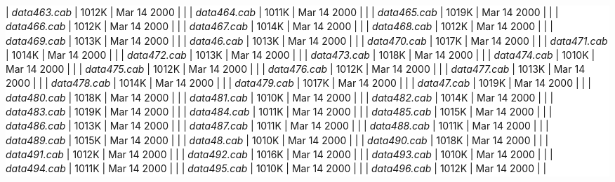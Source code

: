 | *data463.cab* | 1012K  | Mar 14 2000 | |
| *data464.cab* | 1011K  | Mar 14 2000 | |
| *data465.cab* | 1019K  | Mar 14 2000 | |
| *data466.cab* | 1012K  | Mar 14 2000 | |
| *data467.cab* | 1014K  | Mar 14 2000 | |
| *data468.cab* | 1012K  | Mar 14 2000 | |
| *data469.cab* | 1013K  | Mar 14 2000 | |
| *data46.cab* | 1013K  | Mar 14 2000 | |
| *data470.cab* | 1017K  | Mar 14 2000 | |
| *data471.cab* | 1014K  | Mar 14 2000 | |
| *data472.cab* | 1013K  | Mar 14 2000 | |
| *data473.cab* | 1018K  | Mar 14 2000 | |
| *data474.cab* | 1010K  | Mar 14 2000 | |
| *data475.cab* | 1012K  | Mar 14 2000 | |
| *data476.cab* | 1012K  | Mar 14 2000 | |
| *data477.cab* | 1013K  | Mar 14 2000 | |
| *data478.cab* | 1014K  | Mar 14 2000 | |
| *data479.cab* | 1017K  | Mar 14 2000 | |
| *data47.cab* | 1019K  | Mar 14 2000 | |
| *data480.cab* | 1018K  | Mar 14 2000 | |
| *data481.cab* | 1010K  | Mar 14 2000 | |
| *data482.cab* | 1014K  | Mar 14 2000 | |
| *data483.cab* | 1019K  | Mar 14 2000 | |
| *data484.cab* | 1011K  | Mar 14 2000 | |
| *data485.cab* | 1015K  | Mar 14 2000 | |
| *data486.cab* | 1013K  | Mar 14 2000 | |
| *data487.cab* | 1011K  | Mar 14 2000 | |
| *data488.cab* | 1011K  | Mar 14 2000 | |
| *data489.cab* | 1015K  | Mar 14 2000 | |
| *data48.cab* | 1010K  | Mar 14 2000 | |
| *data490.cab* | 1018K  | Mar 14 2000 | |
| *data491.cab* | 1012K  | Mar 14 2000 | |
| *data492.cab* | 1016K  | Mar 14 2000 | |
| *data493.cab* | 1010K  | Mar 14 2000 | |
| *data494.cab* | 1011K  | Mar 14 2000 | |
| *data495.cab* | 1010K  | Mar 14 2000 | |
| *data496.cab* | 1012K  | Mar 14 2000 | |